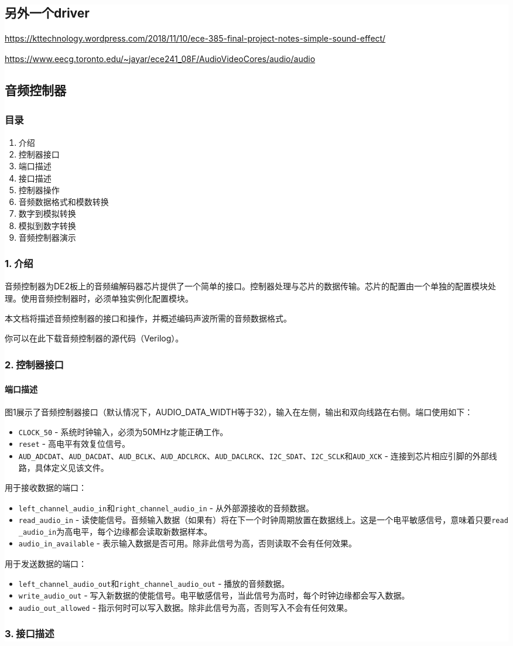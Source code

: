 

## 另外一个driver

https://kttechnology.wordpress.com/2018/11/10/ece-385-final-project-notes-simple-sound-effect/

https://www.eecg.toronto.edu/~jayar/ece241_08F/AudioVideoCores/audio/audio

## 音频控制器

### 目录

1. 介绍
2. 控制器接口
3. 端口描述
4. 接口描述
5. 控制器操作
6. 音频数据格式和模数转换
7. 数字到模拟转换
8. 模拟到数字转换
9. 音频控制器演示

### 1. 介绍

音频控制器为DE2板上的音频编解码器芯片提供了一个简单的接口。控制器处理与芯片的数据传输。芯片的配置由一个单独的配置模块处理。使用音频控制器时，必须单独实例化配置模块。

本文档将描述音频控制器的接口和操作，并概述编码声波所需的音频数据格式。

你可以在此下载音频控制器的源代码（Verilog）。

### 2. 控制器接口

#### 端口描述

图1展示了音频控制器接口（默认情况下，AUDIO_DATA_WIDTH等于32），输入在左侧，输出和双向线路在右侧。端口使用如下：

- `CLOCK_50` - 系统时钟输入，必须为50MHz才能正确工作。
- `reset` - 高电平有效复位信号。
- `AUD_ADCDAT`、`AUD_DACDAT`、`AUD_BCLK`、`AUD_ADCLRCK`、`AUD_DACLRCK`、`I2C_SDAT`、`I2C_SCLK`和`AUD_XCK` - 连接到芯片相应引脚的外部线路，具体定义见该文件。

用于接收数据的端口：
- `left_channel_audio_in`和`right_channel_audio_in` - 从外部源接收的音频数据。
- `read_audio_in` - 读使能信号。音频输入数据（如果有）将在下一个时钟周期放置在数据线上。这是一个电平敏感信号，意味着只要`read_audio_in`为高电平，每个边缘都会读取新数据样本。
- `audio_in_available` - 表示输入数据是否可用。除非此信号为高，否则读取不会有任何效果。

用于发送数据的端口：
- `left_channel_audio_out`和`right_channel_audio_out` - 播放的音频数据。
- `write_audio_out` - 写入新数据的使能信号。电平敏感信号，当此信号为高时，每个时钟边缘都会写入数据。
- `audio_out_allowed` - 指示何时可以写入数据。除非此信号为高，否则写入不会有任何效果。

### 3. 接口描述
